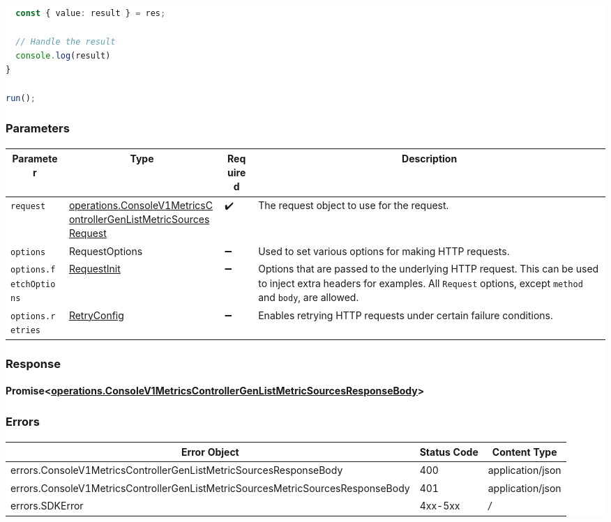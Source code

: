```typescript
  const { value: result } = res;

  // Handle the result
  console.log(result)
}

run();
```

### Parameters

| Parameter                                                                                                                                                                      | Type                                                                                                                                                                           | Required                                                                                                                                                                       | Description                                                                                                                                                                    |
| ------------------------------------------------------------------------------------------------------------------------------------------------------------------------------ | ------------------------------------------------------------------------------------------------------------------------------------------------------------------------------ | ------------------------------------------------------------------------------------------------------------------------------------------------------------------------------ | ------------------------------------------------------------------------------------------------------------------------------------------------------------------------------ |
| `request`                                                                                                                                                                      | [operations.ConsoleV1MetricsControllerGenListMetricSourcesRequest](../../models/operations/consolev1metricscontrollergenlistmetricsourcesrequest.md)                           | :heavy_check_mark:                                                                                                                                                             | The request object to use for the request.                                                                                                                                     |
| `options`                                                                                                                                                                      | RequestOptions                                                                                                                                                                 | :heavy_minus_sign:                                                                                                                                                             | Used to set various options for making HTTP requests.                                                                                                                          |
| `options.fetchOptions`                                                                                                                                                         | [RequestInit](https://developer.mozilla.org/en-US/docs/Web/API/Request/Request#options)                                                                                        | :heavy_minus_sign:                                                                                                                                                             | Options that are passed to the underlying HTTP request. This can be used to inject extra headers for examples. All `Request` options, except `method` and `body`, are allowed. |
| `options.retries`                                                                                                                                                              | [RetryConfig](../../lib/utils/retryconfig.md)                                                                                                                                  | :heavy_minus_sign:                                                                                                                                                             | Enables retrying HTTP requests under certain failure conditions.                                                                                                               |


### Response

**Promise\<[operations.ConsoleV1MetricsControllerGenListMetricSourcesResponseBody](../../models/operations/consolev1metricscontrollergenlistmetricsourcesresponsebody.md)\>**
### Errors

| Error Object                                                                   | Status Code                                                                    | Content Type                                                                   |
| ------------------------------------------------------------------------------ | ------------------------------------------------------------------------------ | ------------------------------------------------------------------------------ |
| errors.ConsoleV1MetricsControllerGenListMetricSourcesResponseBody              | 400                                                                            | application/json                                                               |
| errors.ConsoleV1MetricsControllerGenListMetricSourcesMetricSourcesResponseBody | 401                                                                            | application/json                                                               |
| errors.SDKError                                                                | 4xx-5xx                                                                        | */*                                                                            |
